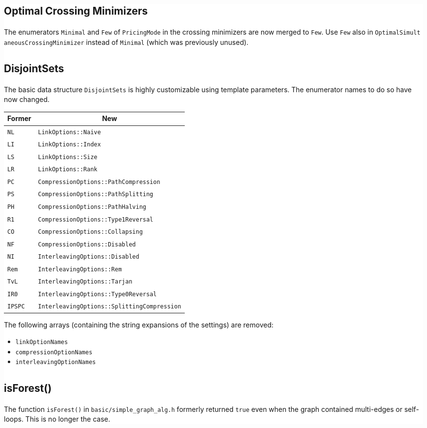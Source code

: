## Optimal Crossing Minimizers

The enumerators `Minimal` and `Few` of `PricingMode`
in the crossing minimizers are now merged to `Few`.
Use `Few` also in `OptimalSimultaneousCrossingMinimizer`
instead of `Minimal` (which was previously unused).

## DisjointSets

The basic data structure `DisjointSets` is highly customizable using
template parameters. The enumerator names to do so have now changed.

| Former  | New                                         |
|---------|---------------------------------------------|
| `NL`    | `LinkOptions::Naive`                        |
| `LI`    | `LinkOptions::Index`                        |
| `LS`    | `LinkOptions::Size`                         |
| `LR`    | `LinkOptions::Rank`                         |
| `PC`    | `CompressionOptions::PathCompression`       |
| `PS`    | `CompressionOptions::PathSplitting`         |
| `PH`    | `CompressionOptions::PathHalving`           |
| `R1`    | `CompressionOptions::Type1Reversal`         |
| `CO`    | `CompressionOptions::Collapsing`            |
| `NF`    | `CompressionOptions::Disabled`              |
| `NI`    | `InterleavingOptions::Disabled`             |
| `Rem`   | `InterleavingOptions::Rem`                  |
| `TvL`   | `InterleavingOptions::Tarjan`               |
| `IR0`   | `InterleavingOptions::Type0Reversal`        |
| `IPSPC` | `InterleavingOptions::SplittingCompression` |

The following arrays (containing the string expansions of the settings)
are removed:
 * `linkOptionNames`
 * `compressionOptionNames`
 * `interleavingOptionNames`

## isForest()

The function `isForest()` in `basic/simple_graph_alg.h` formerly returned `true` even when the graph contained multi-edges or self-loops.
This is no longer the case.
